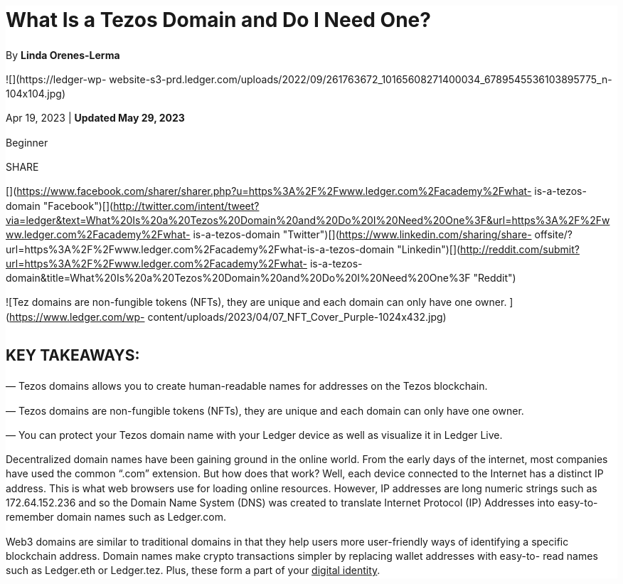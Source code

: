 # What Is a Tezos Domain and Do I Need One?

By **Linda Orenes-Lerma**

![](https://ledger-wp-
website-s3-prd.ledger.com/uploads/2022/09/261763672_10165608271400034_6789545536103895775_n-104x104.jpg)

Apr 19, 2023 | **Updated May 29, 2023**

Beginner

SHARE

[](https://www.instagram.com/ledger
"Instagram")[](https://www.facebook.com/sharer/sharer.php?u=https%3A%2F%2Fwww.ledger.com%2Facademy%2Fwhat-
is-a-tezos-domain
"Facebook")[](http://twitter.com/intent/tweet?via=ledger&text=What%20Is%20a%20Tezos%20Domain%20and%20Do%20I%20Need%20One%3F&url=https%3A%2F%2Fwww.ledger.com%2Facademy%2Fwhat-
is-a-tezos-domain "Twitter")[](https://www.linkedin.com/sharing/share-
offsite/?url=https%3A%2F%2Fwww.ledger.com%2Facademy%2Fwhat-is-a-tezos-domain
"Linkedin")[](http://reddit.com/submit?url=https%3A%2F%2Fwww.ledger.com%2Facademy%2Fwhat-
is-a-tezos-
domain&title=What%20Is%20a%20Tezos%20Domain%20and%20Do%20I%20Need%20One%3F
"Reddit")

![Tez domains are non-fungible tokens \(NFTs\), they are unique and each
domain can only have one owner. ](https://www.ledger.com/wp-
content/uploads/2023/04/07_NFT_Cover_Purple-1024x432.jpg)

KEY TAKEAWAYS:  
---  
— Tezos domains allows you to create human-readable names for addresses on the
Tezos blockchain.  
  
— Tezos domains are non-fungible tokens (NFTs), they are unique and each
domain can only have one owner.  
  
— You can protect your Tezos domain name with your Ledger device as well as
visualize it in Ledger Live.  
  
Decentralized domain names have been gaining ground in the online world. From
the early days of the internet, most companies have used the common “.com”
extension. But how does that work? Well, each device connected to the Internet
has a distinct IP address. This is what web browsers use for loading online
resources. However, IP addresses are long numeric strings such as
172.64.152.236 and so the Domain Name System (DNS) was created to translate
Internet Protocol (IP) Addresses into easy-to-remember domain names such as
Ledger.com.

Web3 domains are similar to traditional domains in that they help users more
user-friendly ways of identifying a specific blockchain address. Domain names
make crypto transactions simpler by replacing wallet addresses with easy-to-
read names such as Ledger.eth or Ledger.tez. Plus, these form a part of your
[digital identity](https://www.ledger.com/academy/what-is-digital-identity).

